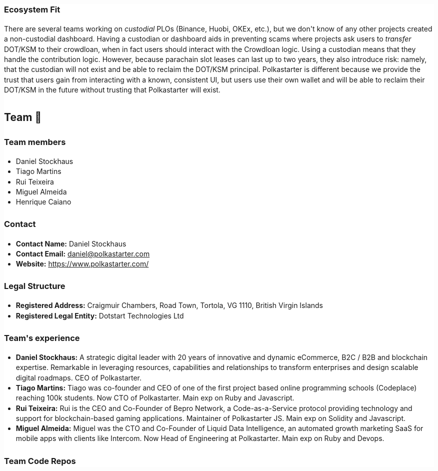 ### Ecosystem Fit

There are several teams working on _custodial_ PLOs (Binance, Huobi, OKEx, etc.), but we don't know
of any other projects created a non-custodial dashboard. Having a custodian or dashboard aids in
preventing scams where projects ask users to _transfer_ DOT/KSM to their crowdloan, when in fact
users should interact with the Crowdloan logic. Using a custodian means that they handle the
contribution logic. However, because parachain slot leases can last up to two years, they also
introduce risk: namely, that the custodian will not exist and be able to reclaim the DOT/KSM
principal. Polkastarter is different because we provide the trust that users gain from interacting
with a known, consistent UI, but users use their own wallet and will be able to reclaim their
DOT/KSM in the future without trusting that Polkastarter will exist.

## Team :busts_in_silhouette:

### Team members

- Daniel Stockhaus
- Tiago Martins
- Rui Teixeira
- Miguel Almeida
- Henrique Caiano

### Contact

- **Contact Name:** Daniel Stockhaus
- **Contact Email:** daniel@polkastarter.com
- **Website:** https://www.polkastarter.com/

### Legal Structure

- **Registered Address:** Craigmuir Chambers, Road Town, Tortola, VG 1110, British Virgin Islands
- **Registered Legal Entity:** Dotstart Technologies Ltd

### Team's experience

- **Daniel Stockhaus:** A strategic digital leader with 20 years of innovative and dynamic
  eCommerce, B2C / B2B and blockchain expertise. Remarkable in leveraging resources, capabilities
  and relationships to transform enterprises and design scalable digital roadmaps. CEO of
  Polkastarter.
- **Tiago Martins:** Tiago was co-founder and CEO of one of the first project based online
  programming schools (Codeplace) reaching 100k students. Now CTO of Polkastarter. Main exp on Ruby
  and Javascript.
- **Rui Teixeira:** Rui is the CEO and Co-Founder of Bepro Network, a Code-as-a-Service protocol
  providing technology and support for blockchain-based gaming applications. Maintainer of
  Polkastarter JS. Main exp on Solidity and Javascript.
- **Miguel Almeida:** Miguel was the CTO and Co-Founder of Liquid Data Intelligence, an automated
  growth marketing SaaS for mobile apps with clients like Intercom. Now Head of Engineering at
  Polkastarter. Main exp on Ruby and Devops.

### Team Code Repos
